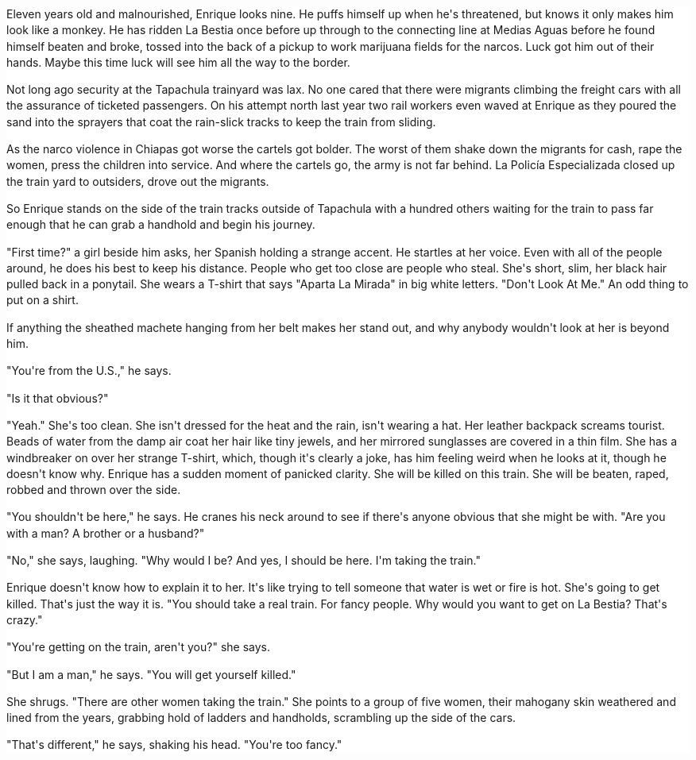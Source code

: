 Eleven years old and malnourished, Enrique looks nine. He puffs himself up when he's threatened, but knows it only makes him look like a monkey. He has ridden La Bestia once before up through to the connecting line at Medias Aguas before he found himself beaten and broke, tossed into the back of a pickup to work marijuana fields for the narcos. Luck got him out of their hands. Maybe this time luck will see him all the way to the border.

Not long ago security at the Tapachula trainyard was lax. No one cared that there were migrants climbing the freight cars with all the assurance of ticketed passengers. On his attempt north last year two rail workers even waved at Enrique as they poured the sand into the sprayers that coat the rain-slick tracks to keep the train from sliding.

As the narco violence in Chiapas got worse the cartels got bolder. The worst of them shake down the migrants for cash, rape the women, press the children into service. And where the cartels go, the army is not far behind. La Policía Especializada closed up the train yard to outsiders, drove out the migrants.

So Enrique stands on the side of the train tracks outside of Tapachula with a hundred others waiting for the train to pass far enough that he can grab a handhold and begin his journey.

"First time?" a girl beside him asks, her Spanish holding a strange accent. He startles at her voice. Even with all of the people around, he does his best to keep his distance. People who get too close are people who steal. She's short, slim, her black hair pulled back in a ponytail. She wears a T-shirt that says "Aparta La Mirada" in big white letters. "Don't Look At Me." An odd thing to put on a shirt.

If anything the sheathed machete hanging from her belt makes her stand out, and why anybody wouldn't look at her is beyond him.

"You're from the U.S.," he says.

"Is it that obvious?"

"Yeah." She's too clean. She isn't dressed for the heat and the rain, isn't wearing a hat. Her leather backpack screams tourist. Beads of water from the damp air coat her hair like tiny jewels, and her mirrored sunglasses are covered in a thin film. She has a windbreaker on over her strange T-shirt, which, though it's clearly a joke, has him feeling weird when he looks at it, though he doesn't know why. Enrique has a sudden moment of panicked clarity. She will be killed on this train. She will be beaten, raped, robbed and thrown over the side.

"You shouldn't be here," he says. He cranes his neck around to see if there's anyone obvious that she might be with. "Are you with a man? A brother or a husband?"

"No," she says, laughing. "Why would I be? And yes, I should be here. I'm taking the train."

Enrique doesn't know how to explain it to her. It's like trying to tell someone that water is wet or fire is hot. She's going to get killed. That's just the way it is. "You should take a real train. For fancy people. Why would you want to get on La Bestia? That's crazy."

"You're getting on the train, aren't you?" she says.

"But I am a man," he says. "You will get yourself killed."

She shrugs. "There are other women taking the train." She points to a group of five women, their mahogany skin weathered and lined from the years, grabbing hold of ladders and handholds, scrambling up the side of the cars.

"That's different," he says, shaking his head. "You're too fancy."
